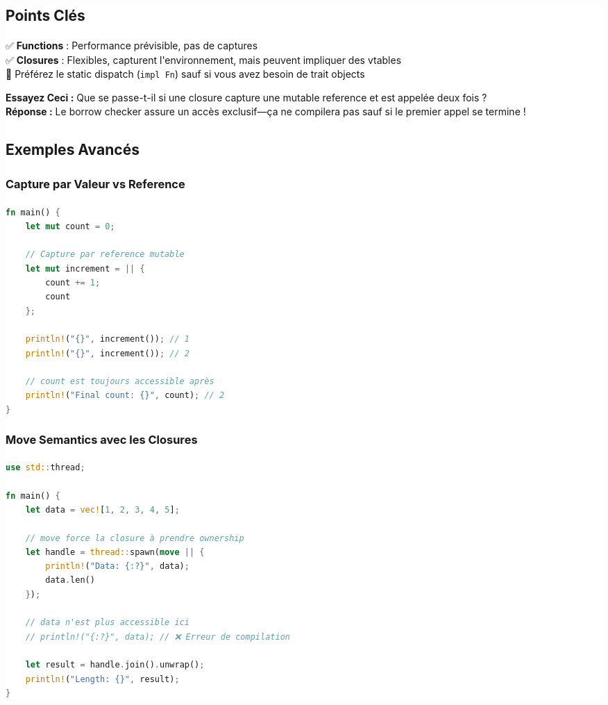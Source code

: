 ## Points Clés

✅ **Functions** : Performance prévisible, pas de captures  
✅ **Closures** : Flexibles, capturent l'environnement, mais peuvent impliquer des vtables  
🚀 Préférez le static dispatch (`impl Fn`) sauf si vous avez besoin de trait objects

**Essayez Ceci :** Que se passe-t-il si une closure capture une mutable reference et est appelée deux fois ?  
**Réponse :** Le borrow checker assure un accès exclusif—ça ne compilera pas sauf si le premier appel se termine !

## Exemples Avancés

### Capture par Valeur vs Reference

```rust
fn main() {
    let mut count = 0;
    
    // Capture par reference mutable
    let mut increment = || {
        count += 1;
        count
    };
    
    println!("{}", increment()); // 1
    println!("{}", increment()); // 2
    
    // count est toujours accessible après
    println!("Final count: {}", count); // 2
}
```

### Move Semantics avec les Closures

```rust
use std::thread;

fn main() {
    let data = vec![1, 2, 3, 4, 5];
    
    // move force la closure à prendre ownership
    let handle = thread::spawn(move || {
        println!("Data: {:?}", data);
        data.len()
    });
    
    // data n'est plus accessible ici
    // println!("{:?}", data); // ❌ Erreur de compilation
    
    let result = handle.join().unwrap();
    println!("Length: {}", result);
}
```
